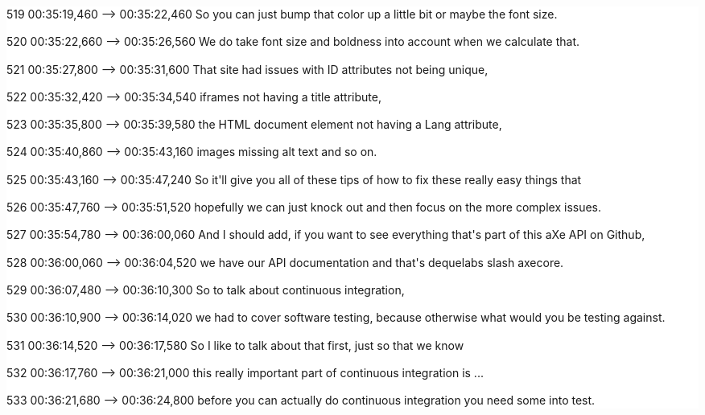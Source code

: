 519
00:35:19,460 --> 00:35:22,460
So you can just bump that color up a little bit or maybe the font size.

520
00:35:22,660 --> 00:35:26,560
We do take font size and boldness into account when we calculate that.

521
00:35:27,800 --> 00:35:31,600
That site had issues with ID attributes not being unique,

522
00:35:32,420 --> 00:35:34,540
iframes not having a title attribute,

523
00:35:35,800 --> 00:35:39,580
the HTML document element not having a Lang attribute,

524
00:35:40,860 --> 00:35:43,160
images missing alt text and so on.

525
00:35:43,160 --> 00:35:47,240
So it'll give you all of these tips of how to fix these really easy things that

526
00:35:47,760 --> 00:35:51,520
hopefully we can just knock out and then focus on the more complex issues.

527
00:35:54,780 --> 00:36:00,060
And I should add, if you want to see everything that's part of this aXe API on Github,

528
00:36:00,060 --> 00:36:04,520
we have our API documentation and that's dequelabs slash axecore.

529
00:36:07,480 --> 00:36:10,300
So to talk about continuous integration,

530
00:36:10,900 --> 00:36:14,020
we had to cover software testing, because otherwise what would you be testing against.

531
00:36:14,520 --> 00:36:17,580
So I like to talk about that first, just so that we know

532
00:36:17,760 --> 00:36:21,000
this really important part of continuous integration is ...

533
00:36:21,680 --> 00:36:24,800
before you can actually do continuous integration you need some into test.
